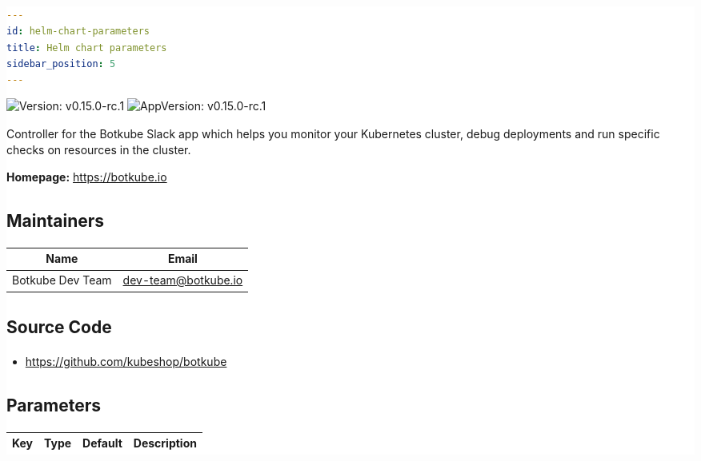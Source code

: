 ```yaml
---
id: helm-chart-parameters
title: Helm chart parameters
sidebar_position: 5
---
```


![Version: v0.15.0-rc.1](https://img.shields.io/badge/Version-v0.15.0--rc.1-informational?style=flat-square) ![AppVersion: v0.15.0-rc.1](https://img.shields.io/badge/AppVersion-v0.15.0--rc.1-informational?style=flat-square)

Controller for the Botkube Slack app which helps you monitor your Kubernetes cluster, debug deployments and run specific checks on resources in the cluster.

**Homepage:** <https://botkube.io>

## Maintainers

| Name             | Email                 |
| ---------------- | --------------------- |
| Botkube Dev Team | <dev-team@botkube.io> |

## Source Code

- <https://github.com/kubeshop/botkube>

## Parameters

| Key                                                                                                                                                                            | Type   | Default                                                                                                                                                                                                                                                                                                                                                                                                                                                                                                                                                                                                                                                                                                                                                                                                                                                                                                                                                                                                                                                                                                                                                                                                                                                                                                                        | Description                                                                                                                                                                                                                                                                                                                   |
| ------------------------------------------------------------------------------------------------------------------------------------------------------------------------------ | ------ | ------------------------------------------------------------------------------------------------------------------------------------------------------------------------------------------------------------------------------------------------------------------------------------------------------------------------------------------------------------------------------------------------------------------------------------------------------------------------------------------------------------------------------------------------------------------------------------------------------------------------------------------------------------------------------------------------------------------------------------------------------------------------------------------------------------------------------------------------------------------------------------------------------------------------------------------------------------------------------------------------------------------------------------------------------------------------------------------------------------------------------------------------------------------------------------------------------------------------------------------------------------------------------------------------------------------------------ | ----------------------------------------------------------------------------------------------------------------------------------------------------------------------------------------------------------------------------------------------------------------------------------------------------------------------------- |